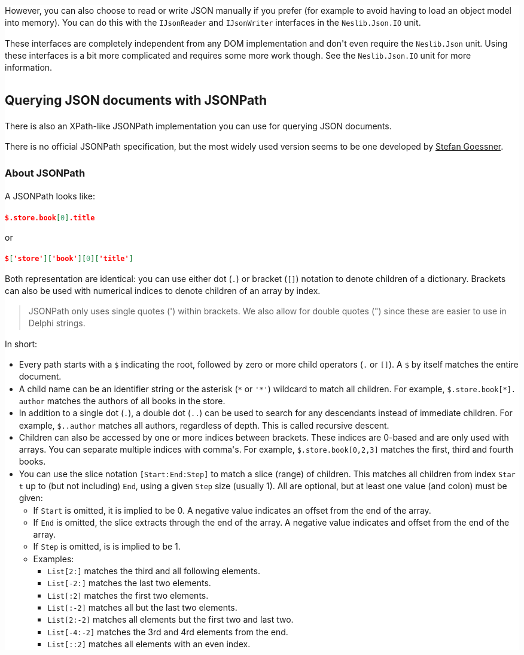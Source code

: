 However, you can also choose to read or write JSON manually if you prefer (for example to avoid having to load an object model into memory). You can do this with the `IJsonReader` and `IJsonWriter` interfaces in the `Neslib.Json.IO` unit.

These interfaces are completely independent from any DOM implementation and don't even require the `Neslib.Json` unit. Using these interfaces is a bit more complicated and requires some more work though. See the `Neslib.Json.IO` unit for more information.

## Querying JSON documents with JSONPath

There is also an XPath-like JSONPath implementation you can use for querying JSON documents. 

There is no official JSONPath specification, but the most widely used version seems to be one developed by [Stefan Goessner](http://goessner.net/articles/JsonPath/).

### About JSONPath

A JSONPath looks like:

```json
$.store.book[0].title
```

or

```json
$['store']['book'][0]['title']
```

Both representation are identical: you can use either dot (`.`) or bracket (`[]`) notation to denote children of a dictionary. Brackets can also be used with numerical indices to denote children of an array by index.

> JSONPath only uses single quotes (') within brackets. We also allow for double quotes (") since these are easier to use in Delphi strings.
>

In short:

* Every path starts with a `$` indicating the root, followed by zero or more child operators (`.` or `[]`). A `$` by itself matches the entire document.
* A child name can be an identifier string or the asterisk (`*` or `'*'`) wildcard to match all children. For example, `$.store.book[*].author` matches the authors of all books in the store.
* In addition to a single dot (`.`), a double dot (`..`) can be used to search for any descendants instead of immediate children. For example, `$..author` matches all authors, regardless of depth. This is called recursive descent.
* Children can also be accessed by one or more indices between brackets. These indices are 0-based and are only used with arrays. You can separate multiple indices with comma's. For example, `$.store.book[0,2,3]` matches the first, third and fourth books.
* You can use the slice notation `[Start:End:Step]` to match a slice (range) of children. This matches all children from index `Start` up to (but not including) `End`, using a given `Step` size (usually 1). All are optional, but at least one value (and colon) must be given:
  * If `Start` is omitted, it is implied to be 0. A negative value indicates an offset from the end of the array.
  * If `End` is omitted, the slice extracts through the end of the array. A negative value indicates and offset from the end of the array.
  * If `Step` is omitted, is is implied to be 1.
  * Examples:
    * `List[2:]` matches the third and all following elements.
    * `List[-2:]` matches the last two elements.
    * `List[:2]` matches the first two elements.
    * `List[:-2]` matches all but the last two elements.
    * `List[2:-2]` matches all elements but the first two and last two.
    * `List[-4:-2]` matches the 3rd and 4rd elements from the end.
    * `List[::2]` matches all elements with an even index.
